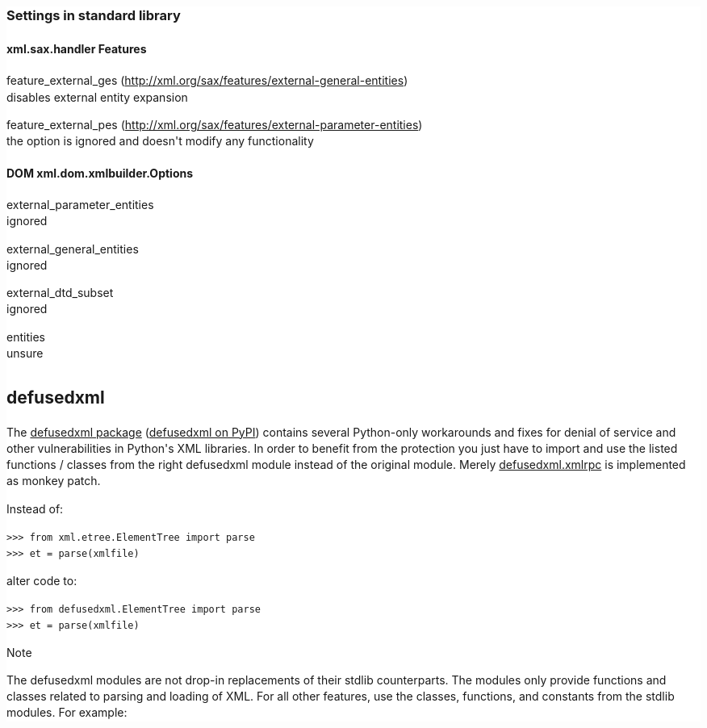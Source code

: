 ### Settings in standard library

#### xml.sax.handler Features

feature_external_ges (<http://xml.org/sax/features/external-general-entities>)  
disables external entity expansion

feature_external_pes (<http://xml.org/sax/features/external-parameter-entities>)  
the option is ignored and doesn't modify any functionality

#### DOM xml.dom.xmlbuilder.Options

external_parameter_entities  
ignored

external_general_entities  
ignored

external_dtd_subset  
ignored

entities  
unsure

## defusedxml

The [defusedxml package](https://github.com/tiran/defusedxml)
([defusedxml on PyPI](https://pypi.python.org/pypi/defusedxml)) contains
several Python-only workarounds and fixes for denial of service and
other vulnerabilities in Python's XML libraries. In order to benefit
from the protection you just have to import and use the listed functions
/ classes from the right defusedxml module instead of the original
module. Merely [defusedxml.xmlrpc](#defusedxml.xmlrpc) is implemented as
monkey patch.

Instead of:

    >>> from xml.etree.ElementTree import parse
    >>> et = parse(xmlfile)

alter code to:

    >>> from defusedxml.ElementTree import parse
    >>> et = parse(xmlfile)

<div class="note">

<div class="title">

Note

</div>

The defusedxml modules are not drop-in replacements of their stdlib
counterparts. The modules only provide functions and classes related to
parsing and loading of XML. For all other features, use the classes,
functions, and constants from the stdlib modules. For example:

